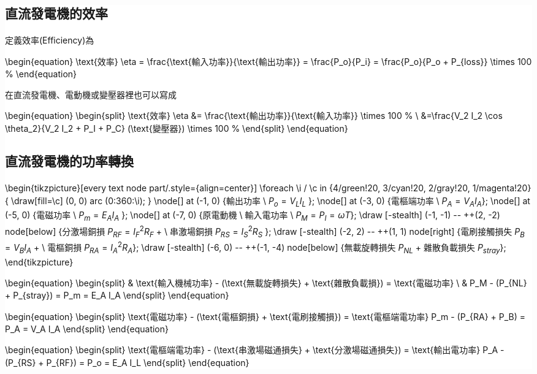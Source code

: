 ## 直流發電機的效率

定義效率(Efficiency)為

\begin{equation}
\text{效率} \eta = \frac{\text{輸入功率}}{\text{輸出功率}} = \frac{P_o}{P_i} = \frac{P_o}{P_o + P_{loss}} \times 100 \%
\end{equation}

在直流發電機、電動機或變壓器裡也可以寫成

\begin{equation} \begin{split}
\text{效率} \eta &= \frac{\text{輸出功率}}{\text{輸入功率}} \times 100 \% \\
                 &=\frac{V_2 I_2 \cos \theta_2}{V_2 I_2 + P_I + P_C} (\text{變壓器}) \times 100 \%
\end{split} \end{equation}

## 直流發電機的功率轉換

\begin{tikzpicture}[every text node part/.style={align=center}]
\foreach \i / \c in {4/green!20, 3/cyan!20, 2/gray!20, 1/magenta!20} {
  \draw[fill=\c] (0, 0) arc (0:360:\i);
}
\node[] at (-1, 0) {輸出功率 \\ $P_o = V_L I_L$ };
\node[] at (-3, 0) {電樞端功率 \\ $P_A = V_A I_A$};
\node[] at (-5, 0) {電磁功率  \\ $P_m = E_A I_A$ };
\node[] at (-7, 0) {原電動機 \\ 輸入電功率  \\ $P_M = P_I = \omega T$};
\draw [-stealth] (-1, -1) -- ++(2, -2) node[below] {分激場銅損  $P_{RF} = I_F^2 R_F$ + \\ 串激場銅損 $P_{RS} = I_S^2 R_S$ };
\draw [-stealth] (-2, 2) -- ++(1, 1) node[right] {電刷接觸損失 $P_B = V_B I_A$ + \\  電樞銅損 $P_{RA} = I_A^2R_A$};
\draw [-stealth] (-6, 0) -- ++(-1, -4) node[below] {無載旋轉損失 $P_{NL}$  + 雜散負載損失 $P_{stray}$};
\end{tikzpicture}

\begin{equation}
\begin{split}
& \text{輸入機械功率} - (\text{無載旋轉損失} + \text{雜散負載損}) = \text{電磁功率} \\
& P_M - (P_{NL} + P_{stray}) = P_m = E_A I_A
\end{split}
\end{equation}

\begin{equation}
\begin{split}
\text{電磁功率} - (\text{電樞銅損} + \text{電刷接觸損}) = \text{電樞端電功率}
P_m - (P_{RA} + P_B) = P_A = V_A I_A
\end{split}
\end{equation}

\begin{equation}
\begin{split}
\text{電樞端電功率} - (\text{串激場磁通損失} + \text{分激場磁通損失}) = \text{輸出電功率}
P_A - (P_{RS} + P_{RF}) = P_o = E_A I_L
\end{split}
\end{equation}
